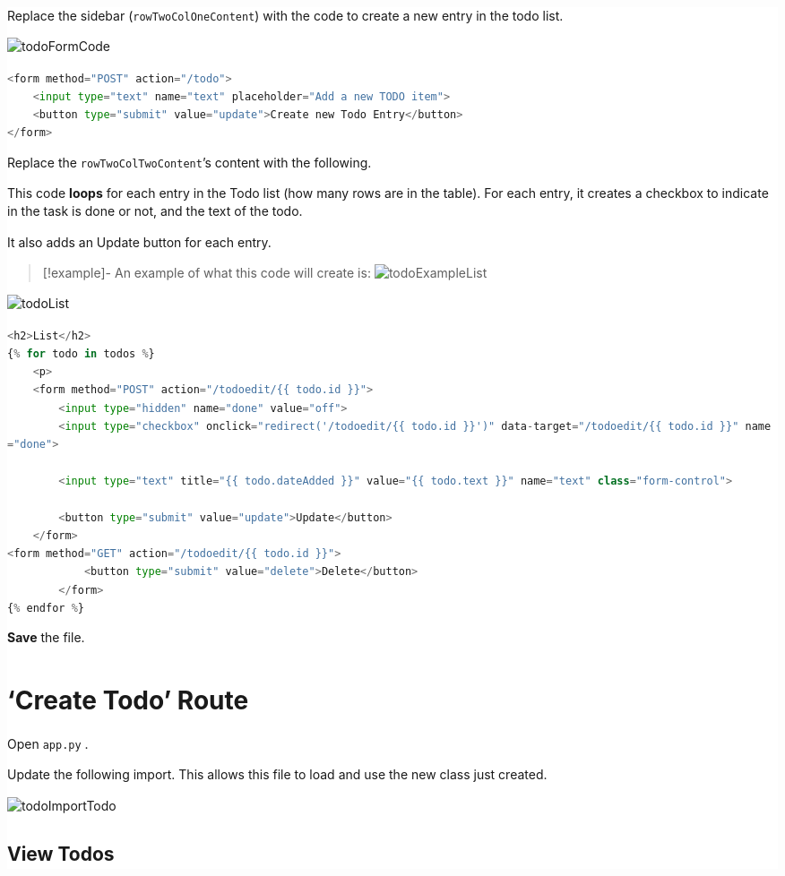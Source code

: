 Replace the sidebar (`rowTwoColOneContent`) with the code to create a new entry in the todo list.

![todoFormCode](todoFormCode.png)

```python
<form method="POST" action="/todo">
    <input type="text" name="text" placeholder="Add a new TODO item">
    <button type="submit" value="update">Create new Todo Entry</button>
</form>
```

Replace the `rowTwoColTwoContent`’s content with the following.

This code **loops** for each entry in the Todo list (how many rows are in the table). For each entry, it creates a checkbox to indicate in the task is done or not, and the text of the todo.

It also adds an Update button for each entry.

> [!example]- An example of what this code will create is:
> ![todoExampleList](todoExampleList.png)


![todoList](todoListCode.png)

```python
<h2>List</h2>
{% for todo in todos %}
    <p>
    <form method="POST" action="/todoedit/{{ todo.id }}">
        <input type="hidden" name="done" value="off">
        <input type="checkbox" onclick="redirect('/todoedit/{{ todo.id }}')" data-target="/todoedit/{{ todo.id }}" name="done">

        <input type="text" title="{{ todo.dateAdded }}" value="{{ todo.text }}" name="text" class="form-control">

        <button type="submit" value="update">Update</button>
    </form>
<form method="GET" action="/todoedit/{{ todo.id }}">
            <button type="submit" value="delete">Delete</button>
        </form>
{% endfor %}
```

**Save** the file.

# ‘Create Todo’ Route

Open `app.py` .

Update the following import. This allows this file to load and use the new class just created.

![todoImportTodo](todoImportTodo.png)

## View Todos
